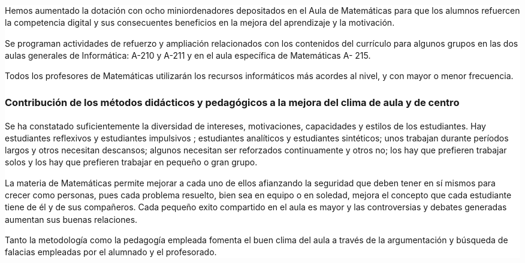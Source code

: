Hemos aumentado la dotación con ocho miniordenadores depositados en el Aula de Matemáticas para que los alumnos refuercen la competencia digital y sus consecuentes beneficios en la mejora del aprendizaje y la motivación.

Se programan actividades de refuerzo y ampliación relacionados con los contenidos del currículo para algunos grupos en las dos aulas generales de Informática: A-210 y A-211 y en el aula específica de Matemáticas A- 215.

Todos los profesores de Matemáticas utilizarán los recursos informáticos más acordes al nivel, y con mayor o menor frecuencia.


### Contribución de los métodos didácticos y pedagógicos a la mejora del clima de aula y de centro

Se ha constatado suficientemente la diversidad de intereses, motivaciones, capacidades y estilos de los estudiantes. Hay estudiantes reflexivos y estudiantes impulsivos ; estudiantes analíticos y estudiantes sintéticos; unos trabajan durante períodos largos y otros necesitan descansos; algunos necesitan ser reforzados continuamente y otros no; los hay que prefieren trabajar solos y los hay que prefieren trabajar en pequeño o gran grupo. 

La materia de Matemáticas permite mejorar a cada uno de ellos afianzando la seguridad que deben tener en sí mismos para crecer como personas, pues cada problema resuelto, bien sea en equipo o en soledad, mejora el concepto que cada estudiante tiene de él y de sus compañeros. Cada pequeño exito compartido en el aula es mayor y las controversias y debates generadas aumentan sus buenas relaciones.

Tanto la metodología como la pedagogía empleada fomenta el buen clima del aula a través de la argumentación y búsqueda de falacias empleadas por el alumnado y el profesorado.
